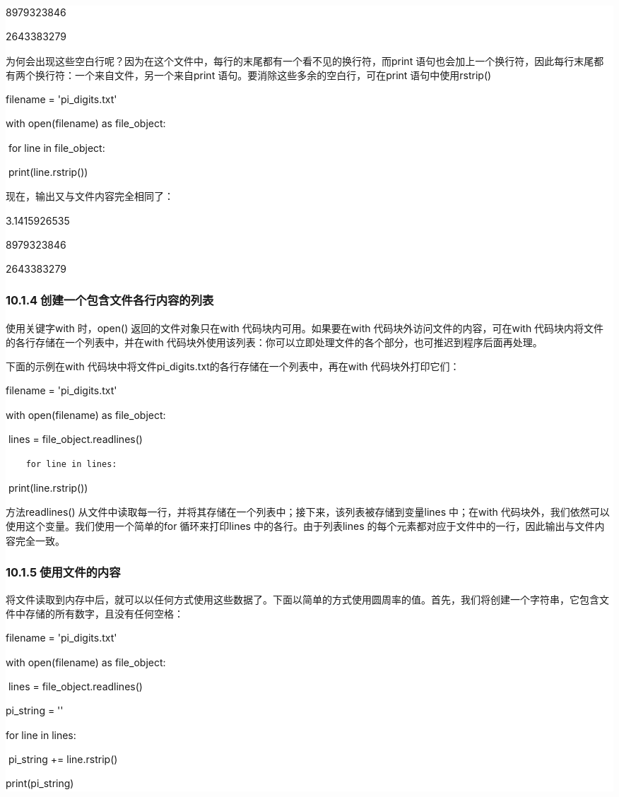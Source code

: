 
8979323846



2643383279

为何会出现这些空白行呢？因为在这个文件中，每行的末尾都有一个看不见的换行符，而print 语句也会加上一个换行符，因此每行末尾都有两个换行符：一个来自文件，另一个来自print 语句。要消除这些多余的空白行，可在print 语句中使用rstrip() 

filename = 'pi_digits.txt'

with open(filename) as file_object:

​		for line in file_object:

​				print(line.rstrip())

现在，输出又与文件内容完全相同了：

3.1415926535

8979323846

2643383279

### 10.1.4 创建一个包含文件各行内容的列表

使用关键字with 时，open() 返回的文件对象只在with 代码块内可用。如果要在with 代码块外访问文件的内容，可在with 代码块内将文件的各行存储在一个列表中，并在with 代码块外使用该列表：你可以立即处理文件的各个部分，也可推迟到程序后面再处理。

下面的示例在with 代码块中将文件pi_digits.txt的各行存储在一个列表中，再在with 代码块外打印它们：

filename = 'pi_digits.txt'

with open(filename) as file_object: 

​		 lines = file_object.readlines()

 		for line in lines:

​				print(line.rstrip())

方法readlines() 从文件中读取每一行，并将其存储在一个列表中；接下来，该列表被存储到变量lines 中；在with 代码块外，我们依然可以使用这个变量。我们使用一个简单的for 循环来打印lines 中的各行。由于列表lines 的每个元素都对应于文件中的一行，因此输出与文件内容完全一致。

### 10.1.5 使用文件的内容

将文件读取到内存中后，就可以以任何方式使用这些数据了。下面以简单的方式使用圆周率的值。首先，我们将创建一个字符串，它包含文件中存储的所有数字，且没有任何空格：

filename = 'pi_digits.txt'

with open(filename) as file_object:

​		lines = file_object.readlines()

pi_string = '' 

for line in lines:

​	pi_string += line.rstrip()

print(pi_string)
